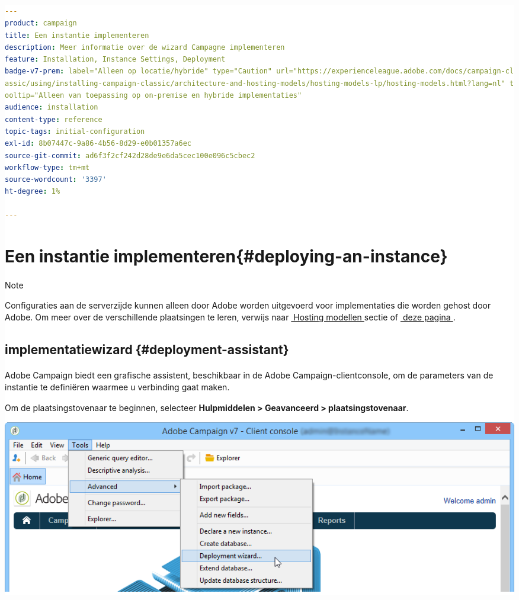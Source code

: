 ```yaml
---
product: campaign
title: Een instantie implementeren
description: Meer informatie over de wizard Campagne implementeren
feature: Installation, Instance Settings, Deployment
badge-v7-prem: label="Alleen op locatie/hybride" type="Caution" url="https://experienceleague.adobe.com/docs/campaign-classic/using/installing-campaign-classic/architecture-and-hosting-models/hosting-models-lp/hosting-models.html?lang=nl" tooltip="Alleen van toepassing op on-premise en hybride implementaties"
audience: installation
content-type: reference
topic-tags: initial-configuration
exl-id: 8b07447c-9a86-4b56-8d29-e0b01357a6ec
source-git-commit: ad6f3f2cf242d28de9e6da5cec100e096c5cbec2
workflow-type: tm+mt
source-wordcount: '3397'
ht-degree: 1%

---
```


# Een instantie implementeren{#deploying-an-instance}

>[!NOTE]
>
>Configuraties aan de serverzijde kunnen alleen door Adobe worden uitgevoerd voor implementaties die worden gehost door Adobe. Om meer over de verschillende plaatsingen te leren, verwijs naar [&#x200B; Hosting modellen &#x200B;](../../installation/using/hosting-models.md) sectie of [&#x200B; deze pagina &#x200B;](../../installation/using/capability-matrix.md).

## implementatiewizard {#deployment-assistant}

Adobe Campaign biedt een grafische assistent, beschikbaar in de Adobe Campaign-clientconsole, om de parameters van de instantie te definiëren waarmee u verbinding gaat maken.

Om de plaatsingstovenaar te beginnen, selecteer **Hulpmiddelen > Geavanceerd > plaatsingstovenaar**.

![](assets/s_ncs_install_deployment_wiz_01.png)
